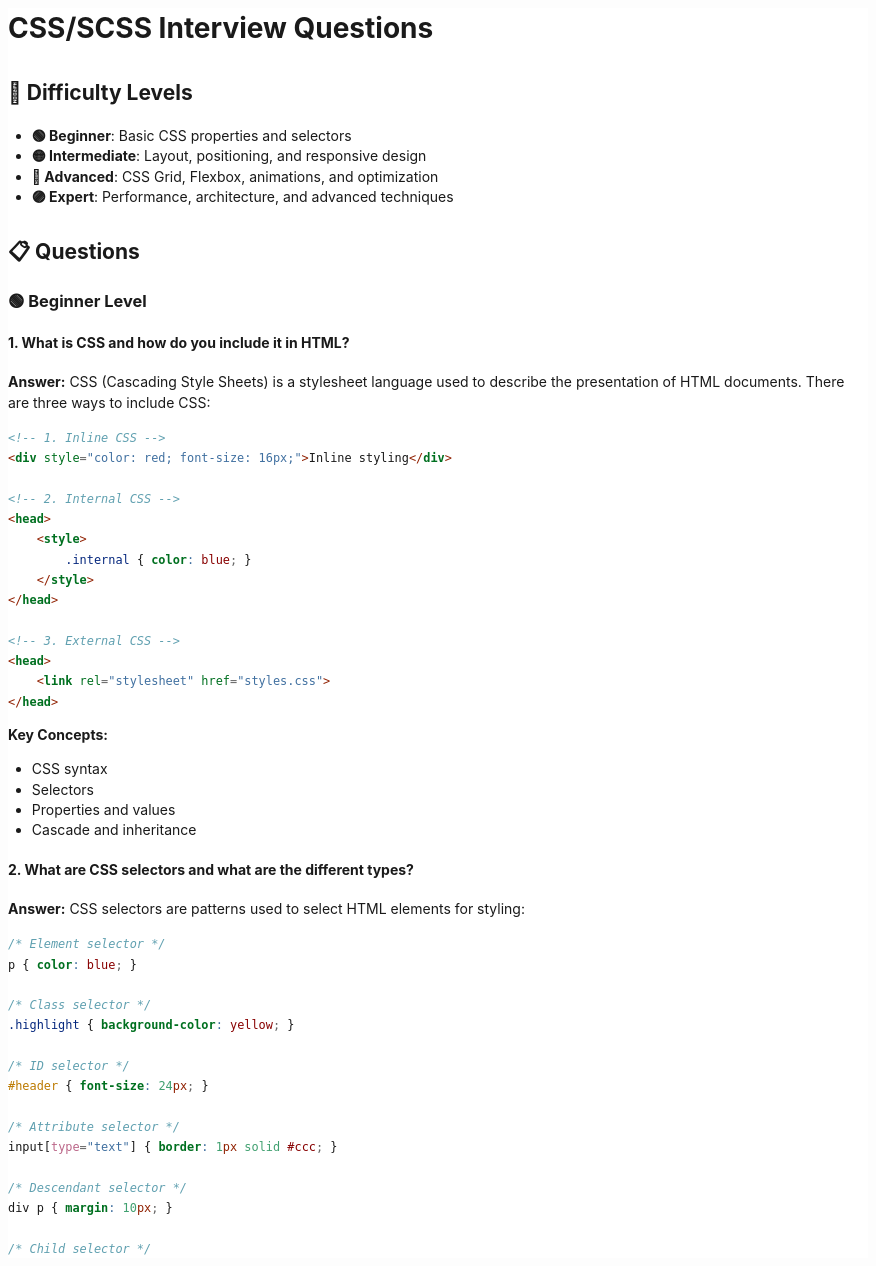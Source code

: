 # CSS/SCSS Interview Questions

## 🎯 Difficulty Levels
- **🟢 Beginner**: Basic CSS properties and selectors
- **🟡 Intermediate**: Layout, positioning, and responsive design
- **🔴 Advanced**: CSS Grid, Flexbox, animations, and optimization
- **🟣 Expert**: Performance, architecture, and advanced techniques

## 📋 Questions

### 🟢 Beginner Level

#### 1. What is CSS and how do you include it in HTML?
**Answer:**
CSS (Cascading Style Sheets) is a stylesheet language used to describe the presentation of HTML documents. There are three ways to include CSS:

```html
<!-- 1. Inline CSS -->
<div style="color: red; font-size: 16px;">Inline styling</div>

<!-- 2. Internal CSS -->
<head>
    <style>
        .internal { color: blue; }
    </style>
</head>

<!-- 3. External CSS -->
<head>
    <link rel="stylesheet" href="styles.css">
</head>
```

**Key Concepts:**
- CSS syntax
- Selectors
- Properties and values
- Cascade and inheritance

#### 2. What are CSS selectors and what are the different types?
**Answer:**
CSS selectors are patterns used to select HTML elements for styling:

```css
/* Element selector */
p { color: blue; }

/* Class selector */
.highlight { background-color: yellow; }

/* ID selector */
#header { font-size: 24px; }

/* Attribute selector */
input[type="text"] { border: 1px solid #ccc; }

/* Descendant selector */
div p { margin: 10px; }

/* Child selector */
```